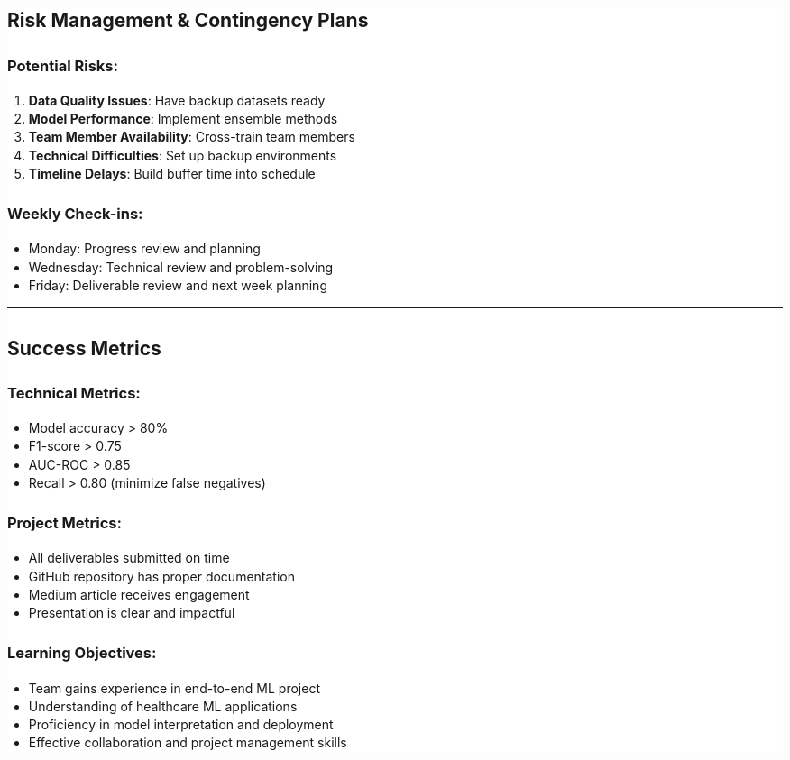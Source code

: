 
## Risk Management & Contingency Plans

### Potential Risks:
1. **Data Quality Issues**: Have backup datasets ready
2. **Model Performance**: Implement ensemble methods
3. **Team Member Availability**: Cross-train team members
4. **Technical Difficulties**: Set up backup environments
5. **Timeline Delays**: Build buffer time into schedule

### Weekly Check-ins:
- Monday: Progress review and planning
- Wednesday: Technical review and problem-solving
- Friday: Deliverable review and next week planning

---

## Success Metrics

### Technical Metrics:
- Model accuracy > 80%
- F1-score > 0.75
- AUC-ROC > 0.85
- Recall > 0.80 (minimize false negatives)

### Project Metrics:
- All deliverables submitted on time
- GitHub repository has proper documentation
- Medium article receives engagement
- Presentation is clear and impactful

### Learning Objectives:
- Team gains experience in end-to-end ML project
- Understanding of healthcare ML applications
- Proficiency in model interpretation and deployment
- Effective collaboration and project management skills
